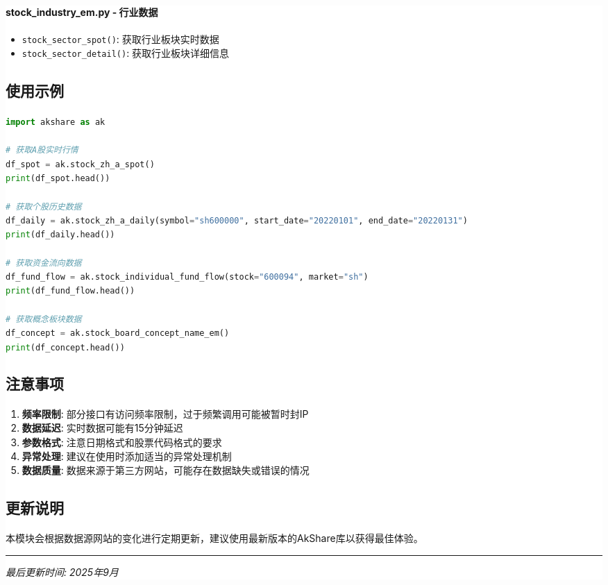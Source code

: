 #### stock_industry_em.py - 行业数据
- `stock_sector_spot()`: 获取行业板块实时数据
- `stock_sector_detail()`: 获取行业板块详细信息

## 使用示例

```python
import akshare as ak

# 获取A股实时行情
df_spot = ak.stock_zh_a_spot()
print(df_spot.head())

# 获取个股历史数据
df_daily = ak.stock_zh_a_daily(symbol="sh600000", start_date="20220101", end_date="20220131")
print(df_daily.head())

# 获取资金流向数据
df_fund_flow = ak.stock_individual_fund_flow(stock="600094", market="sh")
print(df_fund_flow.head())

# 获取概念板块数据
df_concept = ak.stock_board_concept_name_em()
print(df_concept.head())
```

## 注意事项

1. **频率限制**: 部分接口有访问频率限制，过于频繁调用可能被暂时封IP
2. **数据延迟**: 实时数据可能有15分钟延迟
3. **参数格式**: 注意日期格式和股票代码格式的要求
4. **异常处理**: 建议在使用时添加适当的异常处理机制
5. **数据质量**: 数据来源于第三方网站，可能存在数据缺失或错误的情况

## 更新说明

本模块会根据数据源网站的变化进行定期更新，建议使用最新版本的AkShare库以获得最佳体验。

---

*最后更新时间: 2025年9月*
